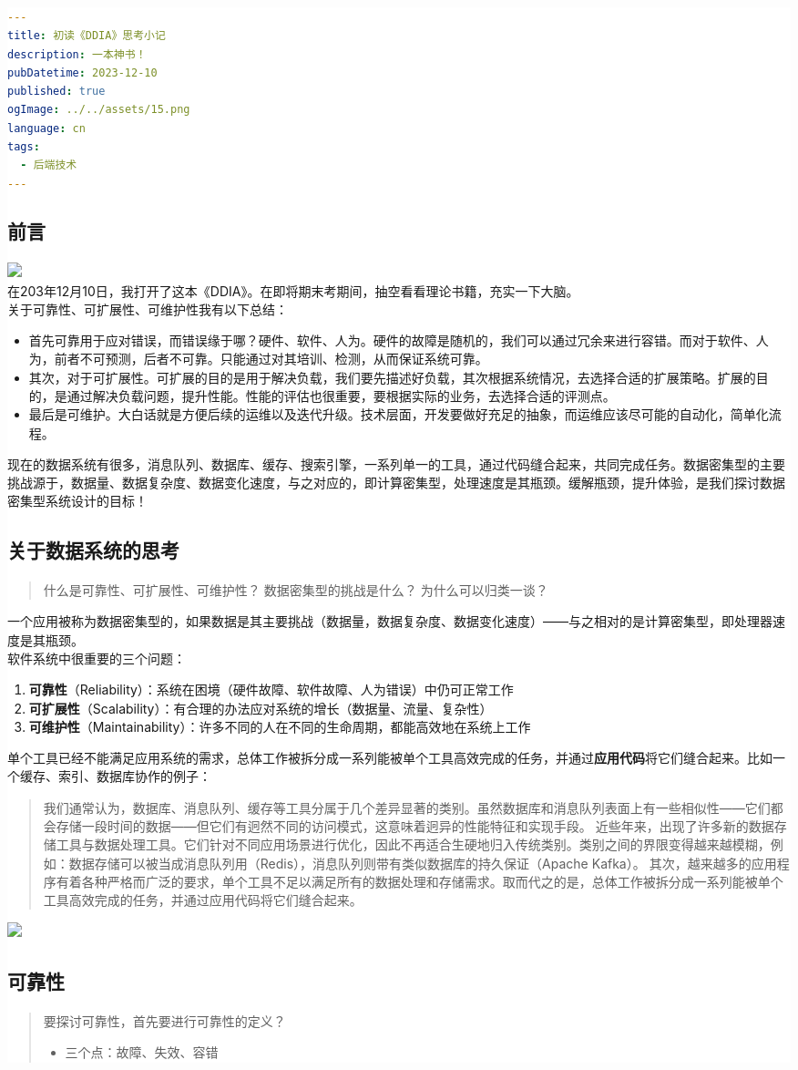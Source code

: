 ```yaml
---
title: 初读《DDIA》思考小记
description: 一本神书！
pubDatetime: 2023-12-10
published: true
ogImage: ../../assets/15.png
language: cn
tags:
  - 后端技术
---
```


## 前言

![](https://cdn.nlark.com/yuque/0/2021/png/1265500/1630635934951-0b964d2d-fedf-4a04-8709-514b57bedc3e.png?x-oss-process=image%2Fresize%2Cw_619%2Climit_0#averageHue=%23c6c6c6&from=url&id=FN9aY&originHeight=876&originWidth=619&originalType=binary&ratio=1.5&rotation=0&showTitle=false&status=done&style=none&title=)<br />在203年12月10日，我打开了这本《DDIA》。在即将期末考期间，抽空看看理论书籍，充实一下大脑。<br />关于可靠性、可扩展性、可维护性我有以下总结：

- 首先可靠用于应对错误，而错误缘于哪？硬件、软件、人为。硬件的故障是随机的，我们可以通过冗余来进行容错。而对于软件、人为，前者不可预测，后者不可靠。只能通过对其培训、检测，从而保证系统可靠。
- 其次，对于可扩展性。可扩展的目的是用于解决负载，我们要先描述好负载，其次根据系统情况，去选择合适的扩展策略。扩展的目的，是通过解决负载问题，提升性能。性能的评估也很重要，要根据实际的业务，去选择合适的评测点。
- 最后是可维护。大白话就是方便后续的运维以及迭代升级。技术层面，开发要做好充足的抽象，而运维应该尽可能的自动化，简单化流程。

现在的数据系统有很多，消息队列、数据库、缓存、搜索引擎，一系列单一的工具，通过代码缝合起来，共同完成任务。数据密集型的主要挑战源于，数据量、数据复杂度、数据变化速度，与之对应的，即计算密集型，处理速度是其瓶颈。缓解瓶颈，提升体验，是我们探讨数据密集型系统设计的目标！

## 关于数据系统的思考

> 什么是可靠性、可扩展性、可维护性？
> 数据密集型的挑战是什么？
> 为什么可以归类一谈？

一个应用被称为数据密集型的，如果数据是其主要挑战（数据量，数据复杂度、数据变化速度）——与之相对的是计算密集型，即处理器速度是其瓶颈。<br />软件系统中很重要的三个问题：

1. **可靠性**（Reliability）：系统在困境（硬件故障、软件故障、人为错误）中仍可正常工作
2. **可扩展性**（Scalability）：有合理的办法应对系统的增长（数据量、流量、复杂性）
3. **可维护性**（Maintainability）：许多不同的人在不同的生命周期，都能高效地在系统上工作

单个工具已经不能满足应用系统的需求，总体工作被拆分成一系列能被单个工具高效完成的任务，并通过**应用代码**将它们缝合起来。比如一个缓存、索引、数据库协作的例子：

> 我们通常认为，数据库、消息队列、缓存等工具分属于几个差异显著的类别。虽然数据库和消息队列表面上有一些相似性——它们都会存储一段时间的数据——但它们有迥然不同的访问模式，这意味着迥异的性能特征和实现手段。
> 近些年来，出现了许多新的数据存储工具与数据处理工具。它们针对不同应用场景进行优化，因此不再适合生硬地归入传统类别。类别之间的界限变得越来越模糊，例如：数据存储可以被当成消息队列用（Redis），消息队列则带有类似数据库的持久保证（Apache Kafka）。
> 其次，越来越多的应用程序有着各种严格而广泛的要求，单个工具不足以满足所有的数据处理和存储需求。取而代之的是，总体工作被拆分成一系列能被单个工具高效完成的任务，并通过应用代码将它们缝合起来。

![](https://cdn.nlark.com/yuque/0/2021/png/1265500/1630635449781-eccd8717-84aa-4d52-b8d7-98790e2c92c7.png?x-oss-process=image%2Fresize%2Cw_880%2Climit_0#averageHue=%23fdfdfd&from=url&id=sIptf&originHeight=629&originWidth=880&originalType=binary&ratio=1.5&rotation=0&showTitle=false&status=done&style=none&title=)

## 可靠性

> 要探讨可靠性，首先要进行可靠性的定义？
>
> - 三个点：故障、失效、容错
